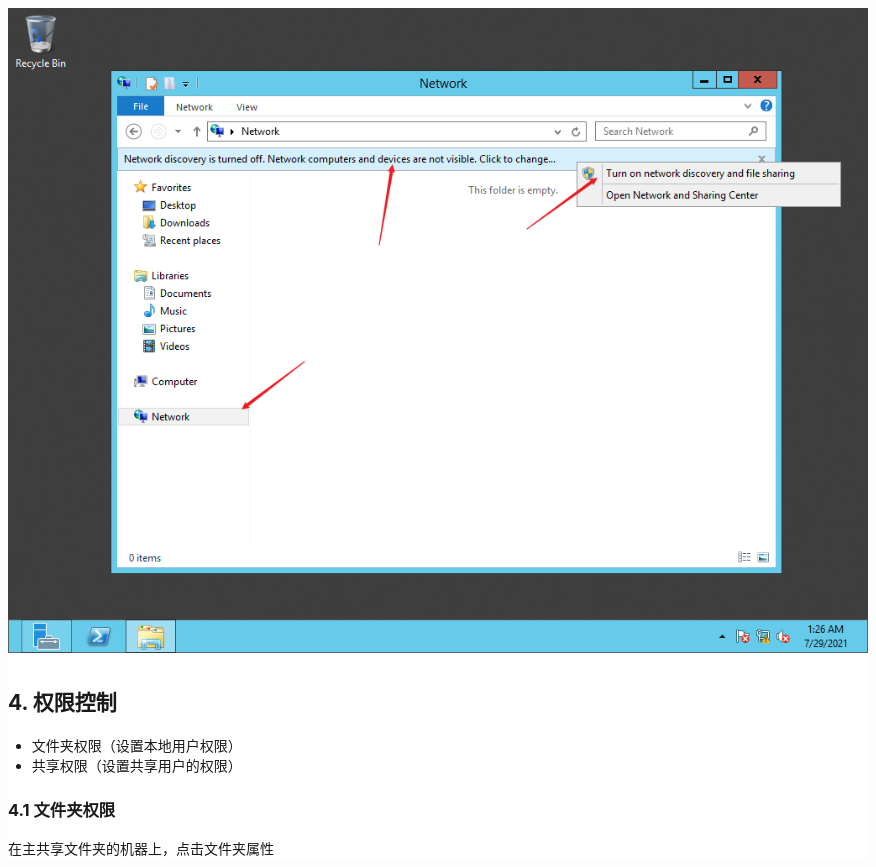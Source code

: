 ![image-20210729162641376](images/winserver/image-20210729162641376.png)







## 4. 权限控制

- 文件夹权限（设置本地用户权限）
- 共享权限（设置共享用户的权限）



### 4.1 文件夹权限

在主共享文件夹的机器上，点击文件夹属性
